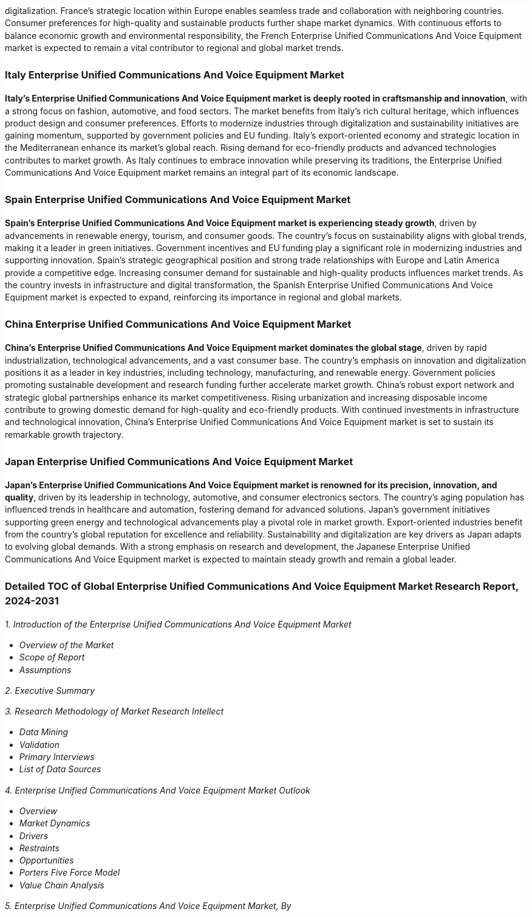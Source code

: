 digitalization. France&rsquo;s strategic location within Europe enables seamless trade and collaboration with neighboring countries. Consumer preferences for high-quality and sustainable products further shape market dynamics. With continuous efforts to balance economic growth and environmental responsibility, the French Enterprise Unified Communications And Voice Equipment market is expected to remain a vital contributor to regional and global market trends.</p><h3><strong>Italy Enterprise Unified Communications And Voice Equipment Market</strong></h3><p><strong>Italy&rsquo;s Enterprise Unified Communications And Voice Equipment market is deeply rooted in craftsmanship and innovation</strong>, with a strong focus on fashion, automotive, and food sectors. The market benefits from Italy&rsquo;s rich cultural heritage, which influences product design and consumer preferences. Efforts to modernize industries through digitalization and sustainability initiatives are gaining momentum, supported by government policies and EU funding. Italy&rsquo;s export-oriented economy and strategic location in the Mediterranean enhance its market&rsquo;s global reach. Rising demand for eco-friendly products and advanced technologies contributes to market growth. As Italy continues to embrace innovation while preserving its traditions, the Enterprise Unified Communications And Voice Equipment market remains an integral part of its economic landscape.</p><h3><strong>Spain Enterprise Unified Communications And Voice Equipment Market</strong></h3><p><strong>Spain&rsquo;s Enterprise Unified Communications And Voice Equipment market is experiencing steady growth</strong>, driven by advancements in renewable energy, tourism, and consumer goods. The country&rsquo;s focus on sustainability aligns with global trends, making it a leader in green initiatives. Government incentives and EU funding play a significant role in modernizing industries and supporting innovation. Spain&rsquo;s strategic geographical position and strong trade relationships with Europe and Latin America provide a competitive edge. Increasing consumer demand for sustainable and high-quality products influences market trends. As the country invests in infrastructure and digital transformation, the Spanish Enterprise Unified Communications And Voice Equipment market is expected to expand, reinforcing its importance in regional and global markets.</p><h3><strong>China Enterprise Unified Communications And Voice Equipment Market</strong></h3><p><strong>China&rsquo;s Enterprise Unified Communications And Voice Equipment market dominates the global stage</strong>, driven by rapid industrialization, technological advancements, and a vast consumer base. The country&rsquo;s emphasis on innovation and digitalization positions it as a leader in key industries, including technology, manufacturing, and renewable energy. Government policies promoting sustainable development and research funding further accelerate market growth. China&rsquo;s robust export network and strategic global partnerships enhance its market competitiveness. Rising urbanization and increasing disposable income contribute to growing domestic demand for high-quality and eco-friendly products. With continued investments in infrastructure and technological innovation, China&rsquo;s Enterprise Unified Communications And Voice Equipment market is set to sustain its remarkable growth trajectory.</p><h3><strong>Japan Enterprise Unified Communications And Voice Equipment Market</strong></h3><p><strong>Japan&rsquo;s Enterprise Unified Communications And Voice Equipment market is renowned for its precision, innovation, and quality</strong>, driven by its leadership in technology, automotive, and consumer electronics sectors. The country&rsquo;s aging population has influenced trends in healthcare and automation, fostering demand for advanced solutions. Japan&rsquo;s government initiatives supporting green energy and technological advancements play a pivotal role in market growth. Export-oriented industries benefit from the country&rsquo;s global reputation for excellence and reliability. Sustainability and digitalization are key drivers as Japan adapts to evolving global demands. With a strong emphasis on research and development, the Japanese Enterprise Unified Communications And Voice Equipment market is expected to maintain steady growth and remain a global leader.</p><h3><span class="">Detailed TOC of Global Enterprise Unified Communications And Voice Equipment Market Research Report, 2024-2031</span></h3><p><em><span class="font-[700]">1. Introduction of the Enterprise Unified Communications And Voice Equipment Market</span></em></p><ul><li><em><span class="">Overview of the Market</span></em></li><li><em><span class="">Scope of Report</span></em></li><li><em><span class="">Assumptions</span></em></li></ul><p><em><span class="font-[700]">2. Executive Summary</span></em></p><p><em><span class="font-[700]">3. Research Methodology of Market Research Intellect</span></em></p><ul><li><em><span class="">Data Mining</span></em></li><li><em><span class="">Validation</span></em></li><li><em><span class="">Primary Interviews</span></em></li><li><em><span class="">List of Data Sources</span></em></li></ul><p><em><span class="font-[700]">4. Enterprise Unified Communications And Voice Equipment Market Outlook</span></em></p><ul><li><em><span class="">Overview</span></em></li><li><em><span class="">Market Dynamics</span></em></li><li><em><span class="">Drivers</span></em></li><li><em><span class="">Restraints</span></em></li><li><em><span class="">Opportunities</span></em></li><li><em><span class="">Porters Five Force Model</span></em></li><li><em><span class="">Value Chain Analysis</span></em></li></ul><p><em><span class="font-[700]">5. Enterprise Unified Communications And Voice Equipment Market, By